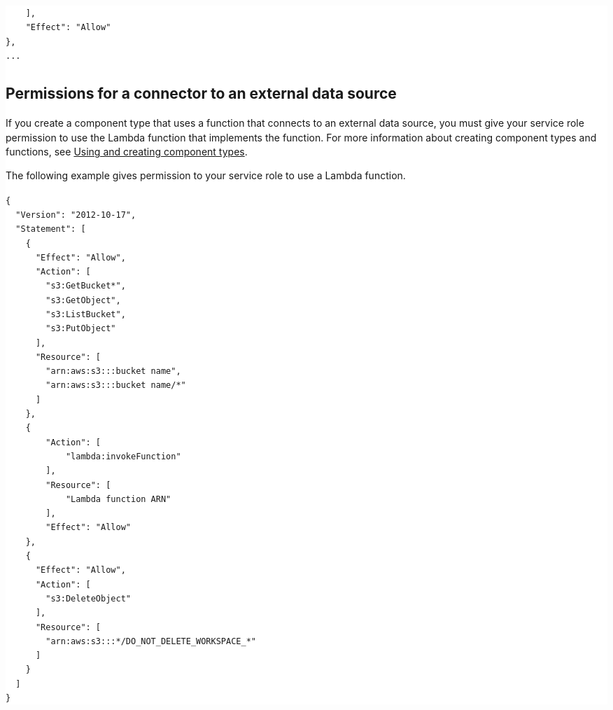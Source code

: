 ```
    ],
    "Effect": "Allow"
},
...
```

## Permissions for a connector to an external data source<a name="twinmaker-gs-service-role-external"></a>

If you create a component type that uses a function that connects to an external data source, you must give your service role permission to use the Lambda function that implements the function\. For more information about creating component types and functions, see [Using and creating component types](twinmaker-component-types.md)\.

The following example gives permission to your service role to use a Lambda function\.

```
{
  "Version": "2012-10-17",
  "Statement": [
    {
      "Effect": "Allow",
      "Action": [
        "s3:GetBucket*",
        "s3:GetObject",
        "s3:ListBucket",
        "s3:PutObject"
      ],
      "Resource": [
        "arn:aws:s3:::bucket name",
        "arn:aws:s3:::bucket name/*"
      ]
    },
    {
        "Action": [
            "lambda:invokeFunction"
        ],
        "Resource": [
            "Lambda function ARN"
        ],
        "Effect": "Allow"
    },
    {
      "Effect": "Allow",
      "Action": [
        "s3:DeleteObject"
      ],
      "Resource": [
        "arn:aws:s3:::*/DO_NOT_DELETE_WORKSPACE_*"
      ]
    }
  ]
}
```
